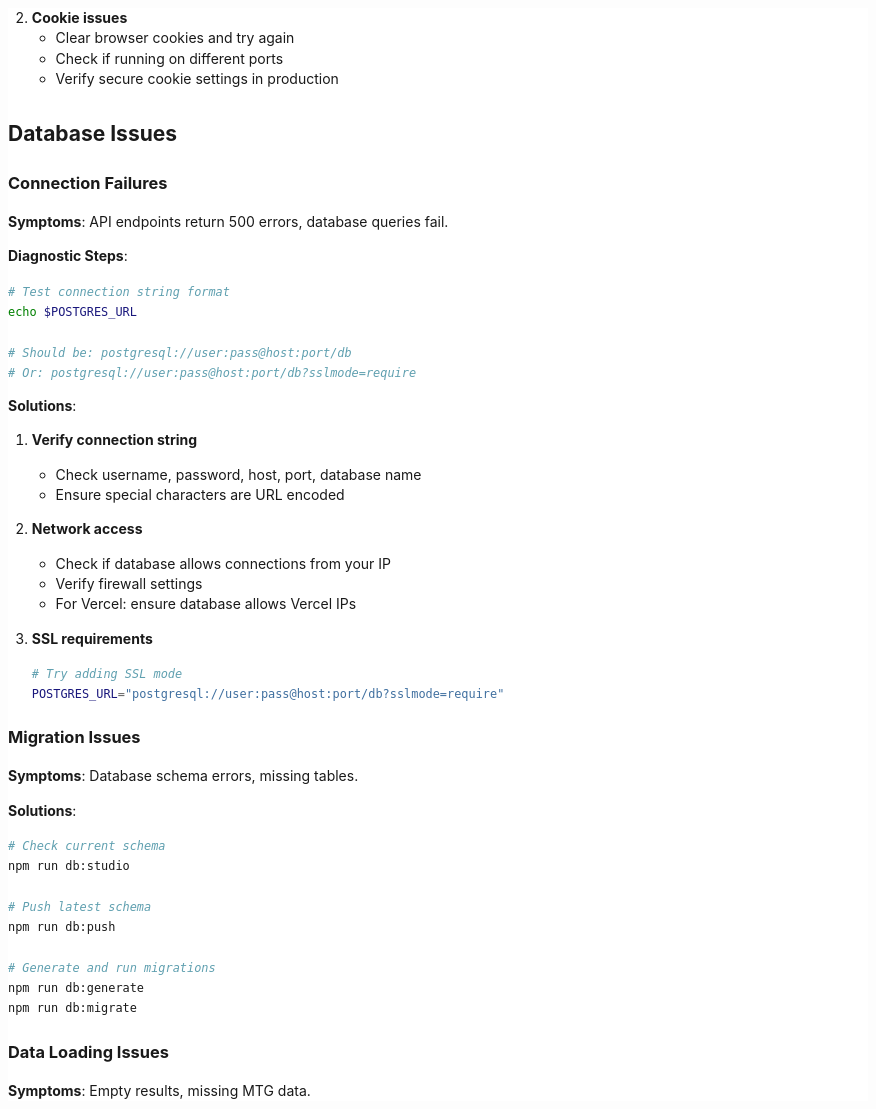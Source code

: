 2. **Cookie issues**
   - Clear browser cookies and try again
   - Check if running on different ports
   - Verify secure cookie settings in production

## Database Issues

### Connection Failures
**Symptoms**: API endpoints return 500 errors, database queries fail.

**Diagnostic Steps**:
```bash
# Test connection string format
echo $POSTGRES_URL

# Should be: postgresql://user:pass@host:port/db
# Or: postgresql://user:pass@host:port/db?sslmode=require
```

**Solutions**:
1. **Verify connection string**
   - Check username, password, host, port, database name
   - Ensure special characters are URL encoded
   
2. **Network access**
   - Check if database allows connections from your IP
   - Verify firewall settings
   - For Vercel: ensure database allows Vercel IPs

3. **SSL requirements**
   ```bash
   # Try adding SSL mode
   POSTGRES_URL="postgresql://user:pass@host:port/db?sslmode=require"
   ```

### Migration Issues
**Symptoms**: Database schema errors, missing tables.

**Solutions**:
```bash
# Check current schema
npm run db:studio

# Push latest schema
npm run db:push

# Generate and run migrations
npm run db:generate
npm run db:migrate
```

### Data Loading Issues
**Symptoms**: Empty results, missing MTG data.
